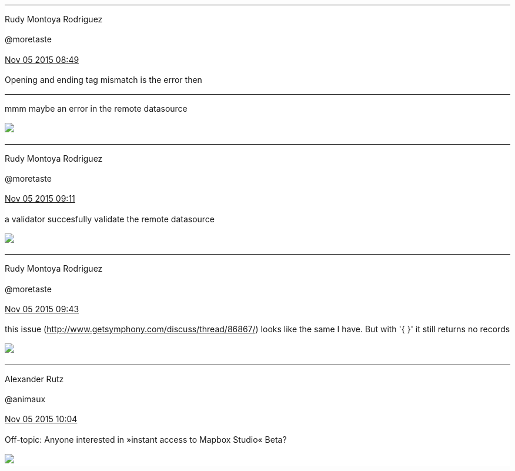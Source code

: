 __ __

Rudy Montoya Rodriguez

@moretaste

[Nov 05 2015
08:49](https://gitter.im/symphonycms/symphony-2?at=563b17fc5680530d270487a2 ""
)

Opening and ending tag mismatch is the error then

__ __

mmm maybe an error in the remote datasource

![](https://avatars2.githubusercontent.com/u/857982?v=3&s=30)

__ __

Rudy Montoya Rodriguez

@moretaste

[Nov 05 2015
09:11](https://gitter.im/symphonycms/symphony-2?at=563b1d3dc74a90c744794f3b ""
)

a validator succesfully validate the remote datasource

![](https://avatars2.githubusercontent.com/u/857982?v=3&s=30)

__ __

Rudy Montoya Rodriguez

@moretaste

[Nov 05 2015
09:43](https://gitter.im/symphonycms/symphony-2?at=563b24c4a530033014e472be ""
)

this issue (<http://www.getsymphony.com/discuss/thread/86867/>) looks like the
same I have. But with '{ }' it still returns no records

![](https://avatars2.githubusercontent.com/u/446874?v=3&s=30)

__ __

Alexander Rutz

@animaux

[Nov 05 2015
10:04](https://gitter.im/symphonycms/symphony-2?at=563b29a65680530d27048cb0 ""
)

Off-topic: Anyone interested in »instant access to Mapbox Studio« Beta?

![](https://avatars2.githubusercontent.com/u/446874?v=3&s=30)
